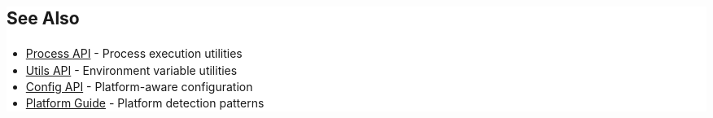 ## See Also

- [Process API](../process/api-index.md) - Process execution utilities
- [Utils API](../utils/api-index.md) - Environment variable utilities
- [Config API](../config/api-index.md) - Platform-aware configuration
- [Platform Guide](../../guide/utilities/platform.md) - Platform detection patterns